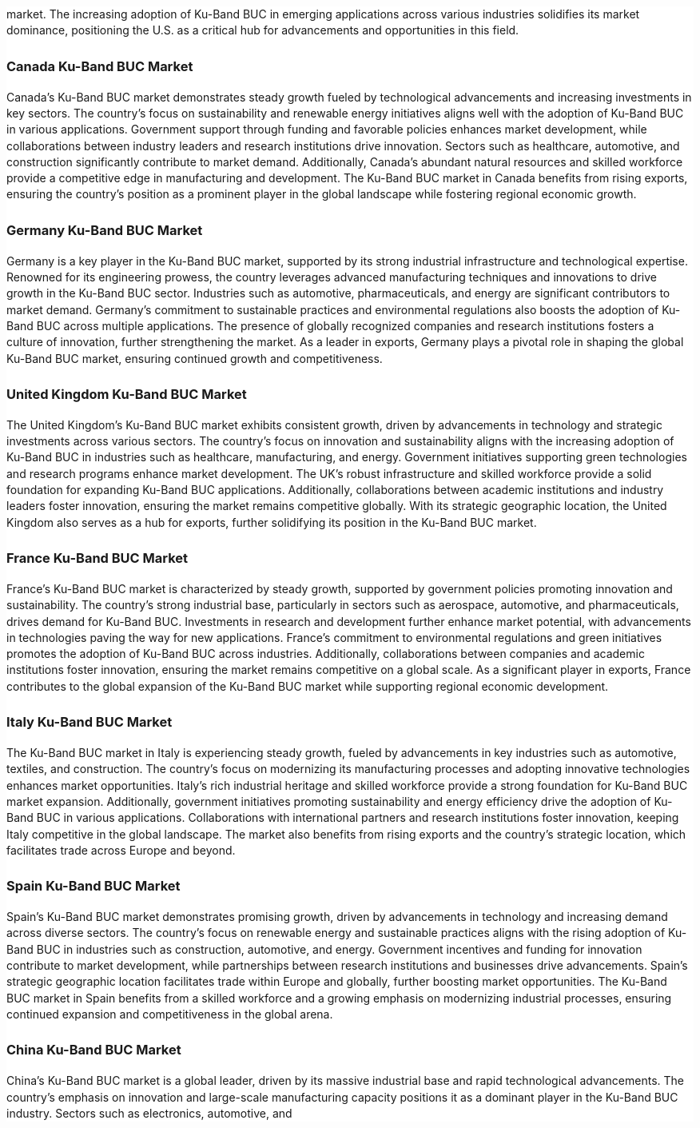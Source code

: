 market. The increasing adoption of Ku-Band BUC in emerging applications across various industries solidifies its market dominance, positioning the U.S. as a critical hub for advancements and opportunities in this field.</p><h3>Canada Ku-Band BUC Market</h3><p>Canada&rsquo;s Ku-Band BUC market demonstrates steady growth fueled by technological advancements and increasing investments in key sectors. The country&rsquo;s focus on sustainability and renewable energy initiatives aligns well with the adoption of Ku-Band BUC in various applications. Government support through funding and favorable policies enhances market development, while collaborations between industry leaders and research institutions drive innovation. Sectors such as healthcare, automotive, and construction significantly contribute to market demand. Additionally, Canada&rsquo;s abundant natural resources and skilled workforce provide a competitive edge in manufacturing and development. The Ku-Band BUC market in Canada benefits from rising exports, ensuring the country&rsquo;s position as a prominent player in the global landscape while fostering regional economic growth.</p><h3>Germany Ku-Band BUC Market</h3><p>Germany is a key player in the Ku-Band BUC market, supported by its strong industrial infrastructure and technological expertise. Renowned for its engineering prowess, the country leverages advanced manufacturing techniques and innovations to drive growth in the Ku-Band BUC sector. Industries such as automotive, pharmaceuticals, and energy are significant contributors to market demand. Germany&rsquo;s commitment to sustainable practices and environmental regulations also boosts the adoption of Ku-Band BUC across multiple applications. The presence of globally recognized companies and research institutions fosters a culture of innovation, further strengthening the market. As a leader in exports, Germany plays a pivotal role in shaping the global Ku-Band BUC market, ensuring continued growth and competitiveness.</p><h3>United Kingdom Ku-Band BUC Market</h3><p>The United Kingdom&rsquo;s Ku-Band BUC market exhibits consistent growth, driven by advancements in technology and strategic investments across various sectors. The country&rsquo;s focus on innovation and sustainability aligns with the increasing adoption of Ku-Band BUC in industries such as healthcare, manufacturing, and energy. Government initiatives supporting green technologies and research programs enhance market development. The UK&rsquo;s robust infrastructure and skilled workforce provide a solid foundation for expanding Ku-Band BUC applications. Additionally, collaborations between academic institutions and industry leaders foster innovation, ensuring the market remains competitive globally. With its strategic geographic location, the United Kingdom also serves as a hub for exports, further solidifying its position in the Ku-Band BUC market.</p><h3>France Ku-Band BUC Market</h3><p>France&rsquo;s Ku-Band BUC market is characterized by steady growth, supported by government policies promoting innovation and sustainability. The country&rsquo;s strong industrial base, particularly in sectors such as aerospace, automotive, and pharmaceuticals, drives demand for Ku-Band BUC. Investments in research and development further enhance market potential, with advancements in technologies paving the way for new applications. France&rsquo;s commitment to environmental regulations and green initiatives promotes the adoption of Ku-Band BUC across industries. Additionally, collaborations between companies and academic institutions foster innovation, ensuring the market remains competitive on a global scale. As a significant player in exports, France contributes to the global expansion of the Ku-Band BUC market while supporting regional economic development.</p><h3>Italy Ku-Band BUC Market</h3><p>The Ku-Band BUC market in Italy is experiencing steady growth, fueled by advancements in key industries such as automotive, textiles, and construction. The country&rsquo;s focus on modernizing its manufacturing processes and adopting innovative technologies enhances market opportunities. Italy&rsquo;s rich industrial heritage and skilled workforce provide a strong foundation for Ku-Band BUC market expansion. Additionally, government initiatives promoting sustainability and energy efficiency drive the adoption of Ku-Band BUC in various applications. Collaborations with international partners and research institutions foster innovation, keeping Italy competitive in the global landscape. The market also benefits from rising exports and the country&rsquo;s strategic location, which facilitates trade across Europe and beyond.</p><h3>Spain Ku-Band BUC Market</h3><p>Spain&rsquo;s Ku-Band BUC market demonstrates promising growth, driven by advancements in technology and increasing demand across diverse sectors. The country&rsquo;s focus on renewable energy and sustainable practices aligns with the rising adoption of Ku-Band BUC in industries such as construction, automotive, and energy. Government incentives and funding for innovation contribute to market development, while partnerships between research institutions and businesses drive advancements. Spain&rsquo;s strategic geographic location facilitates trade within Europe and globally, further boosting market opportunities. The Ku-Band BUC market in Spain benefits from a skilled workforce and a growing emphasis on modernizing industrial processes, ensuring continued expansion and competitiveness in the global arena.</p><h3>China Ku-Band BUC Market</h3><p>China&rsquo;s Ku-Band BUC market is a global leader, driven by its massive industrial base and rapid technological advancements. The country&rsquo;s emphasis on innovation and large-scale manufacturing capacity positions it as a dominant player in the Ku-Band BUC industry. Sectors such as electronics, automotive, and